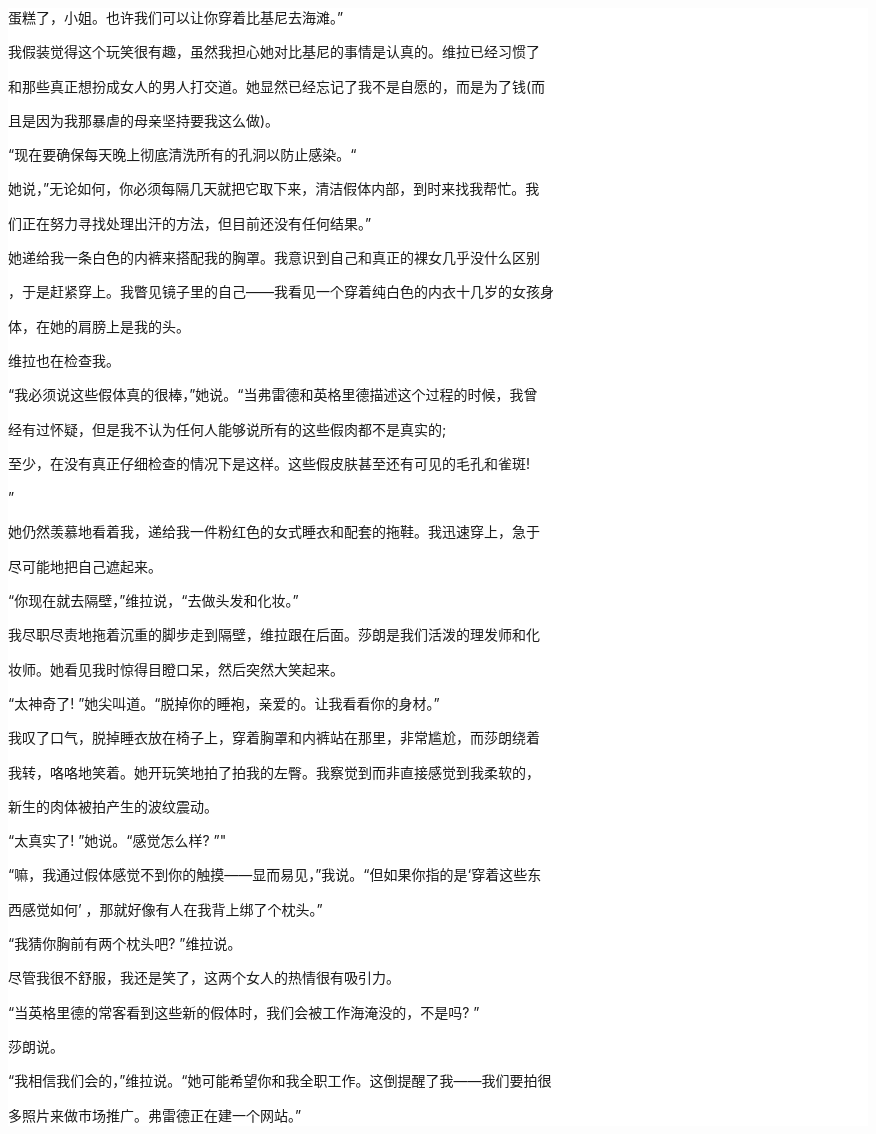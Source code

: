 蛋糕了，小姐。也许我们可以让你穿着比基尼去海滩。”

我假装觉得这个玩笑很有趣，虽然我担心她对比基尼的事情是认真的。维拉已经习惯了

和那些真正想扮成女人的男人打交道。她显然已经忘记了我不是自愿的，而是为了钱(而

且是因为我那暴虐的母亲坚持要我这么做)。

“现在要确保每天晚上彻底清洗所有的孔洞以防止感染。“

她说，”无论如何，你必须每隔几天就把它取下来，清洁假体内部，到时来找我帮忙。我

们正在努力寻找处理出汗的方法，但目前还没有任何结果。”

她递给我一条白色的内裤来搭配我的胸罩。我意识到自己和真正的裸女几乎没什么区别

，于是赶紧穿上。我瞥见镜子里的自己——我看见一个穿着纯白色的内衣十几岁的女孩身

体，在她的肩膀上是我的头。

维拉也在检查我。

“我必须说这些假体真的很棒，”她说。“当弗雷德和英格里德描述这个过程的时候，我曾

经有过怀疑，但是我不认为任何人能够说所有的这些假肉都不是真实的;

至少，在没有真正仔细检查的情况下是这样。这些假皮肤甚至还有可见的毛孔和雀斑!

”

她仍然羡慕地看着我，递给我一件粉红色的女式睡衣和配套的拖鞋。我迅速穿上，急于

尽可能地把自己遮起来。

“你现在就去隔壁，”维拉说，“去做头发和化妆。”

我尽职尽责地拖着沉重的脚步走到隔壁，维拉跟在后面。莎朗是我们活泼的理发师和化

妆师。她看见我时惊得目瞪口呆，然后突然大笑起来。

“太神奇了! ”她尖叫道。“脱掉你的睡袍，亲爱的。让我看看你的身材。”

我叹了口气，脱掉睡衣放在椅子上，穿着胸罩和内裤站在那里，非常尴尬，而莎朗绕着

我转，咯咯地笑着。她开玩笑地拍了拍我的左臀。我察觉到而非直接感觉到我柔软的，

新生的肉体被拍产生的波纹震动。

“太真实了! ”她说。“感觉怎么样? ”"

“嘛，我通过假体感觉不到你的触摸——显而易见，”我说。“但如果你指的是‘穿着这些东

西感觉如何’ ，那就好像有人在我背上绑了个枕头。”

“我猜你胸前有两个枕头吧? ”维拉说。

尽管我很不舒服，我还是笑了，这两个女人的热情很有吸引力。

“当英格里德的常客看到这些新的假体时，我们会被工作海淹没的，不是吗? ”

莎朗说。

“我相信我们会的，”维拉说。“她可能希望你和我全职工作。这倒提醒了我——我们要拍很

多照片来做市场推广。弗雷德正在建一个网站。”
